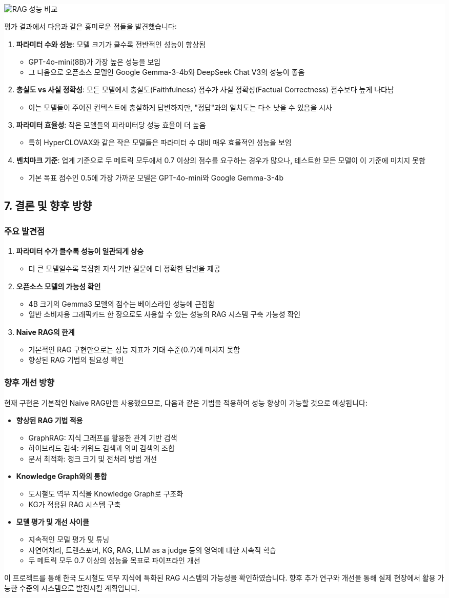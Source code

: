 ![RAG 성능 비교](rag_performance_comparison.png)

평가 결과에서 다음과 같은 흥미로운 점들을 발견했습니다:

1. **파라미터 수와 성능**: 모델 크기가 클수록 전반적인 성능이 향상됨
   - GPT-4o-mini(8B)가 가장 높은 성능을 보임
   - 그 다음으로 오픈소스 모델인 Google Gemma-3-4b와 DeepSeek Chat V3의 성능이 좋음

2. **충실도 vs 사실 정확성**: 모든 모델에서 충실도(Faithfulness) 점수가 사실 정확성(Factual Correctness) 점수보다 높게 나타남
   - 이는 모델들이 주어진 컨텍스트에 충실하게 답변하지만, "정답"과의 일치도는 다소 낮을 수 있음을 시사

3. **파라미터 효율성**: 작은 모델들의 파라미터당 성능 효율이 더 높음
   - 특히 HyperCLOVAX와 같은 작은 모델들은 파라미터 수 대비 매우 효율적인 성능을 보임

4. **벤치마크 기준**: 업계 기준으로 두 메트릭 모두에서 0.7 이상의 점수를 요구하는 경우가 많으나, 테스트한 모든 모델이 이 기준에 미치지 못함
   - 기본 목표 점수인 0.5에 가장 가까운 모델은 GPT-4o-mini와 Google Gemma-3-4b

## 7. 결론 및 향후 방향

### 주요 발견점

1. **파라미터 수가 클수록 성능이 일관되게 상승**
   - 더 큰 모델일수록 복잡한 지식 기반 질문에 더 정확한 답변을 제공

2. **오픈소스 모델의 가능성 확인**
   - 4B 크기의 Gemma3 모델의 점수는 베이스라인 성능에 근접함
   - 일반 소비자용 그래픽카드 한 장으로도 사용할 수 있는 성능의 RAG 시스템 구축 가능성 확인

3. **Naive RAG의 한계**
   - 기본적인 RAG 구현만으로는 성능 지표가 기대 수준(0.7)에 미치지 못함
   - 향상된 RAG 기법의 필요성 확인

### 향후 개선 방향

현재 구현은 기본적인 Naive RAG만을 사용했으므로, 다음과 같은 기법을 적용하여 성능 향상이 가능할 것으로 예상됩니다:

- **향상된 RAG 기법 적용**
  - GraphRAG: 지식 그래프를 활용한 관계 기반 검색
  - 하이브리드 검색: 키워드 검색과 의미 검색의 조합
  - 문서 최적화: 청크 크기 및 전처리 방법 개선

- **Knowledge Graph와의 통합**
  - 도시철도 역무 지식을 Knowledge Graph로 구조화
  - KG가 적용된 RAG 시스템 구축
  
- **모델 평가 및 개선 사이클**
  - 지속적인 모델 평가 및 튜닝
  - 자연어처리, 트랜스포머, KG, RAG, LLM as a judge 등의 영역에 대한 지속적 학습
  - 두 메트릭 모두 0.7 이상의 성능을 목표로 파이프라인 개선

이 프로젝트를 통해 한국 도시철도 역무 지식에 특화된 RAG 시스템의 가능성을 확인하였습니다. 향후 추가 연구와 개선을 통해 실제 현장에서 활용 가능한 수준의 시스템으로 발전시킬 계획입니다.
